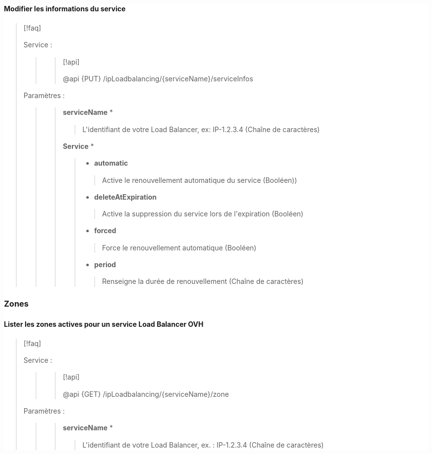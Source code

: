 #### Modifier les informations du service

> [!faq]
>
> Service :
>
>> > [!api]
>> >
>> > @api {PUT} /ipLoadbalancing/{serviceName}/serviceInfos
>> >
>>
>
> Paramètres :
>
>> > **serviceName** *
>> >
>> >> L'identifiant de votre Load Balancer, ex: IP-1.2.3.4 (Chaîne de caractères)
>> >
>> > **Service** *
>> >
>> >> - **automatic**
>> >> >
>> >> > Active le renouvellement automatique du service (Booléen))
>> >>
>> >> - **deleteAtExpiration**
>> >> >
>> >> > Active la suppression du service lors de l'expiration (Booléen)
>> >>
>> >> - **forced**
>> >> >
>> >> > Force le renouvellement automatique (Booléen)
>> >>
>> >> - **period**
>> >> >
>> >> > Renseigne la durée de renouvellement (Chaîne de caractères)
>

### Zones

#### Lister les zones actives pour un service Load Balancer OVH

> [!faq]
>
> Service :
>
>> > [!api]
>> >
>> > @api {GET} /ipLoadbalancing/{serviceName}/zone
>> > 
>>
>
> Paramètres :
>
>> > **serviceName** *
>> >
>> >> L'identifiant de votre Load Balancer, ex. : IP-1.2.3.4 (Chaîne de caractères)
>
